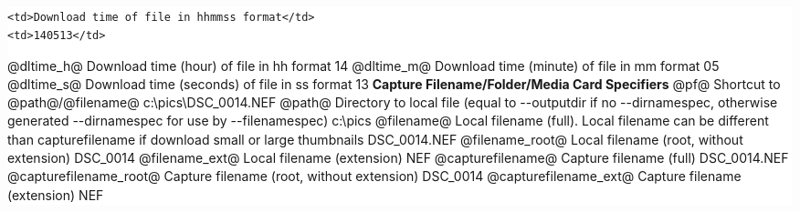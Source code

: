     <td>Download time of file in hhmmss format</td>
    <td>140513</td>
  </tr>
  <tr>
    <td>@dltime_h@</td>
    <td>Download time (hour) of file in hh format</td>
    <td>14</td>
  </tr>
  <tr>
    <td>@dltime_m@</td>
    <td>Download time (minute) of file in mm format</td>
    <td>05</td>
  </tr>
  <tr>
    <td>@dltime_s@</td>
    <td>Download time (seconds) of file in ss format</td>
    <td>13</td>
  </tr>
  <tr>
    <td colspan="3" align="center"><strong>Capture Filename/Folder/Media Card Specifiers</strong></td>
  </tr>
  <tr>
    <td>@pf@</td>
    <td>Shortcut to @path@/@filename@</td>
    <td>c:\pics\DSC_0014.NEF</td>
  </tr>
  <tr>
    <td>@path@</td>
    <td>Directory to local file (equal to --outputdir if no --dirnamespec, otherwise generated --dirnamespec for use by --filenamespec)</td>
    <td>c:\pics</td>
  </tr>
  <tr>
    <td>@filename@</td>
    <td>Local filename (full). Local filename can be different than capturefilename if download small or large thumbnails</td>
    <td>DSC_0014.NEF</td>
  </tr>
  <tr>
    <td>@filename_root@</td>
    <td>Local filename (root, without extension)</td>
    <td>DSC_0014</td>
  </tr>
  <tr>
    <td>@filename_ext@</td>
    <td>Local filename (extension)</td>
    <td>NEF</td>
  </tr>
  <tr>
    <td>@capturefilename@</td>
    <td>Capture filename (full)</td>
    <td>DSC_0014.NEF</td>
  </tr>
  <tr>
    <td>@capturefilename_root@</td>
    <td>Capture filename (root, without extension)</td>
    <td>DSC_0014</td>
  </tr>
  <tr>
    <td>@capturefilename_ext@</td>
    <td>Capture filename (extension)</td>
    <td>NEF</td>
  </tr>
  <tr>